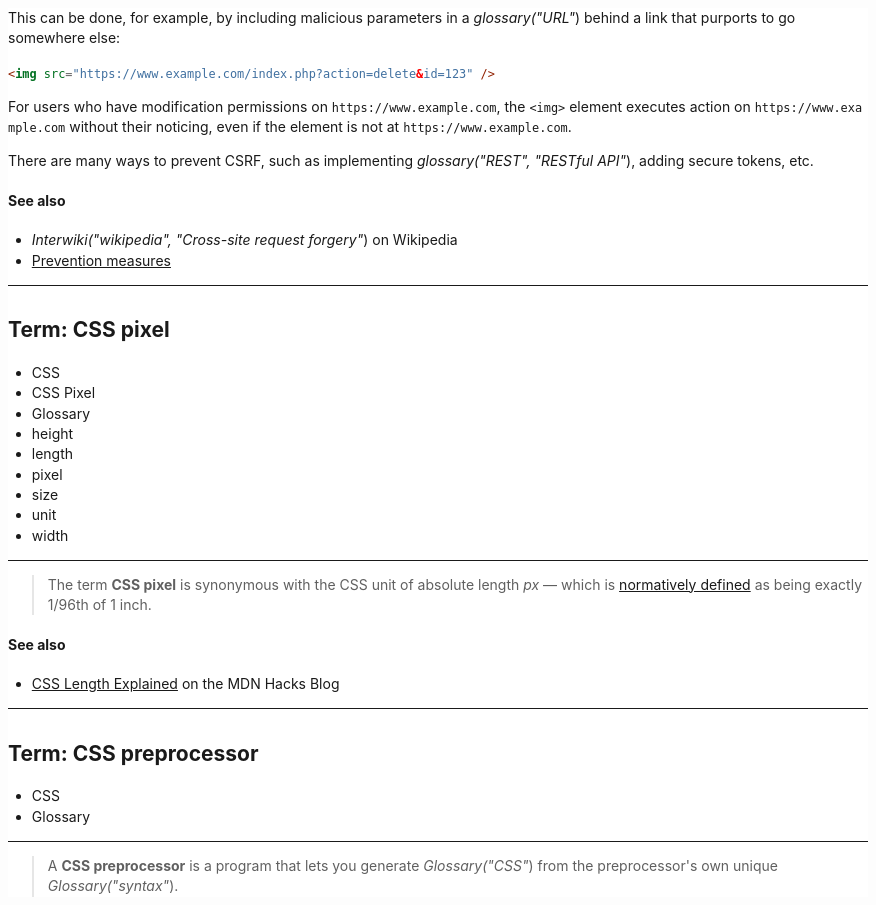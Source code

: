 This can be done, for example, by including malicious parameters in a _glossary("URL"_) behind a link that purports to go somewhere else:

```html
<img src="https://www.example.com/index.php?action=delete&id=123" />
```

For users who have modification permissions on `https://www.example.com`, the `<img>` element executes action on `https://www.example.com` without their noticing, even if the element is not at `https://www.example.com`.

There are many ways to prevent CSRF, such as implementing _glossary("REST", "RESTful API"_), adding secure tokens, etc.

#### See also

- _Interwiki("wikipedia", "Cross-site request forgery"_) on Wikipedia
- [Prevention measures](https://cheatsheetseries.owasp.org/cheatsheets/Cross-Site_Request_Forgery_Prevention_Cheat_Sheet.html)

---

## Term: CSS pixel

- CSS
- CSS Pixel
- Glossary
- height
- length
- pixel
- size
- unit
- width

---

> The term **CSS pixel** is synonymous with the CSS unit of absolute length _px_ — which is [normatively defined](https://drafts.csswg.org/css-values/#absolute-lengths) as being exactly 1/96th of 1 inch.

#### See also

- [CSS Length Explained](https://hacks.mozilla.org/2013/09/css-length-explained/) on the MDN Hacks Blog

---

## Term: CSS preprocessor

- CSS
- Glossary

---

> A **CSS preprocessor** is a program that lets you generate _Glossary("CSS"_) from the preprocessor's own unique _Glossary("syntax"_).
